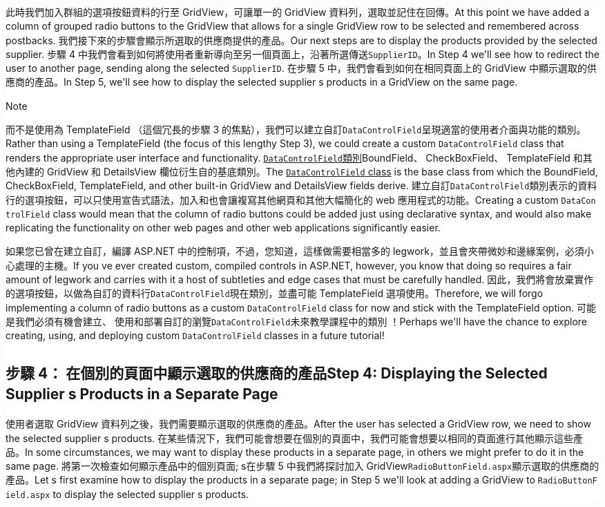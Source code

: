 <span data-ttu-id="9fcd1-261">此時我們加入群組的選項按鈕資料的行至 GridView，可讓單一的 GridView 資料列，選取並記住在回傳。</span><span class="sxs-lookup"><span data-stu-id="9fcd1-261">At this point we have added a column of grouped radio buttons to the GridView that allows for a single GridView row to be selected and remembered across postbacks.</span></span> <span data-ttu-id="9fcd1-262">我們接下來的步驟會顯示所選取的供應商提供的產品。</span><span class="sxs-lookup"><span data-stu-id="9fcd1-262">Our next steps are to display the products provided by the selected supplier.</span></span> <span data-ttu-id="9fcd1-263">步驟 4 中我們會看到如何將使用者重新導向至另一個頁面上，沿著所選傳送`SupplierID`。</span><span class="sxs-lookup"><span data-stu-id="9fcd1-263">In Step 4 we'll see how to redirect the user to another page, sending along the selected `SupplierID`.</span></span> <span data-ttu-id="9fcd1-264">在步驟 5 中，我們會看到如何在相同頁面上的 GridView 中顯示選取的供應商的產品。</span><span class="sxs-lookup"><span data-stu-id="9fcd1-264">In Step 5, we'll see how to display the selected supplier s products in a GridView on the same page.</span></span>

> [!NOTE]
> <span data-ttu-id="9fcd1-265">而不是使用為 TemplateField （這個冗長的步驟 3 的焦點），我們可以建立自訂`DataControlField`呈現適當的使用者介面與功能的類別。</span><span class="sxs-lookup"><span data-stu-id="9fcd1-265">Rather than using a TemplateField (the focus of this lengthy Step 3), we could create a custom `DataControlField` class that renders the appropriate user interface and functionality.</span></span> <span data-ttu-id="9fcd1-266">[ `DataControlField`類別](https://msdn.microsoft.com/en-us/library/system.web.ui.webcontrols.datacontrolfield.aspx)BoundField、 CheckBoxField、 TemplateField 和其他內建的 GridView 和 DetailsView 欄位衍生自的基底類別。</span><span class="sxs-lookup"><span data-stu-id="9fcd1-266">The [`DataControlField` class](https://msdn.microsoft.com/en-us/library/system.web.ui.webcontrols.datacontrolfield.aspx) is the base class from which the BoundField, CheckBoxField, TemplateField, and other built-in GridView and DetailsView fields derive.</span></span> <span data-ttu-id="9fcd1-267">建立自訂`DataControlField`類別表示的資料行的選項按鈕，可以只使用宣告式語法，加入和也會讓複寫其他網頁和其他大幅簡化的 web 應用程式的功能。</span><span class="sxs-lookup"><span data-stu-id="9fcd1-267">Creating a custom `DataControlField` class would mean that the column of radio buttons could be added just using declarative syntax, and would also make replicating the functionality on other web pages and other web applications significantly easier.</span></span>


<span data-ttu-id="9fcd1-268">如果您已曾在建立自訂，編譯 ASP.NET 中的控制項，不過，您知道，這樣做需要相當多的 legwork，並且會夾帶微妙和邊緣案例，必須小心處理的主機。</span><span class="sxs-lookup"><span data-stu-id="9fcd1-268">If you ve ever created custom, compiled controls in ASP.NET, however, you know that doing so requires a fair amount of legwork and carries with it a host of subtleties and edge cases that must be carefully handled.</span></span> <span data-ttu-id="9fcd1-269">因此，我們將會放棄實作的選項按鈕，以做為自訂的資料行`DataControlField`現在類別，並盡可能 TemplateField 選項使用。</span><span class="sxs-lookup"><span data-stu-id="9fcd1-269">Therefore, we will forgo implementing a column of radio buttons as a custom `DataControlField` class for now and stick with the TemplateField option.</span></span> <span data-ttu-id="9fcd1-270">可能是我們必須有機會建立、 使用和部署自訂的瀏覽`DataControlField`未來教學課程中的類別 ！</span><span class="sxs-lookup"><span data-stu-id="9fcd1-270">Perhaps we'll have the chance to explore creating, using, and deploying custom `DataControlField` classes in a future tutorial!</span></span>

## <a name="step-4-displaying-the-selected-supplier-s-products-in-a-separate-page"></a><span data-ttu-id="9fcd1-271">步驟 4： 在個別的頁面中顯示選取的供應商的產品</span><span class="sxs-lookup"><span data-stu-id="9fcd1-271">Step 4: Displaying the Selected Supplier s Products in a Separate Page</span></span>

<span data-ttu-id="9fcd1-272">使用者選取 GridView 資料列之後，我們需要顯示選取的供應商的產品。</span><span class="sxs-lookup"><span data-stu-id="9fcd1-272">After the user has selected a GridView row, we need to show the selected supplier s products.</span></span> <span data-ttu-id="9fcd1-273">在某些情況下，我們可能會想要在個別的頁面中，我們可能會想要以相同的頁面進行其他顯示這些產品。</span><span class="sxs-lookup"><span data-stu-id="9fcd1-273">In some circumstances, we may want to display these products in a separate page, in others we might prefer to do it in the same page.</span></span> <span data-ttu-id="9fcd1-274">將第一次檢查如何顯示產品中的個別頁面; s在步驟 5 中我們將探討加入 GridView`RadioButtonField.aspx`顯示選取的供應商的產品。</span><span class="sxs-lookup"><span data-stu-id="9fcd1-274">Let s first examine how to display the products in a separate page; in Step 5 we'll look at adding a GridView to `RadioButtonField.aspx` to display the selected supplier s products.</span></span>
